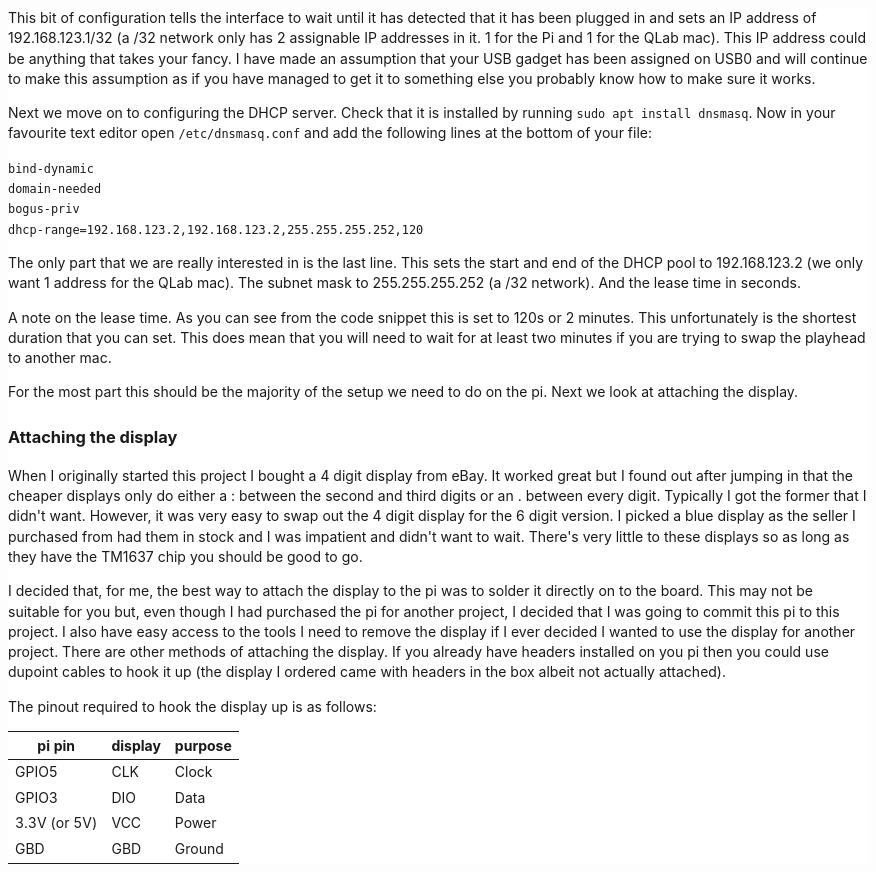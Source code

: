 This bit of configuration tells the interface to wait until it has detected that it has been plugged in and sets an IP address of 192.168.123.1/32 (a /32 network only has 2 assignable IP addresses in it. 1 for the Pi and 1 for the QLab mac). This IP address could be anything that takes your fancy. I have made an assumption that your USB gadget has been assigned on USB0 and will continue to make this assumption as if you have managed to get it to something else you probably know how to make sure it works.

Next we move on to configuring the DHCP server. Check that it is installed by running `sudo apt install dnsmasq`. Now in your favourite text editor open `/etc/dnsmasq.conf` and add the following lines at the bottom of your file:
``` interface=usb0
bind-dynamic
domain-needed
bogus-priv
dhcp-range=192.168.123.2,192.168.123.2,255.255.255.252,120
```
The only part that we are really interested in is the last line. This sets the start and end of the DHCP pool to 192.168.123.2 (we only want 1 address for the QLab mac). The subnet mask to 255.255.255.252 (a /32 network). And the lease time in seconds.

A note on the lease time. As you can see from the code snippet this is set to 120s or 2 minutes. This unfortunately is the shortest duration that you can set. This does mean that you will need to wait for at least two minutes if you are trying to swap the playhead to another mac.

For the most part this should be the majority of the setup we need to do on the pi. Next we look at attaching the display.

### Attaching the display
When I originally started this project I bought a 4 digit display from eBay. It worked great but I found out after jumping in that the cheaper displays only do either a : between the second and third digits or an . between every digit. Typically I got the former that I didn't want. However, it was very easy to swap out the 4 digit display for the 6 digit version. I picked a blue display as the seller I purchased from had them in stock and I was impatient and didn't want to wait. There's very little to these displays so as long as they have the TM1637 chip you should be good to go.

I decided that, for me, the best way to attach the display to the pi was to solder it directly on to the board. This may not be suitable for you but, even though I had purchased the pi for another project, I decided that I was going to commit this pi to this project. I also have easy access to the tools I need to remove the display if I ever decided I wanted to use the display for another project. There are other methods of attaching the display. If you already have headers installed on you pi then you could use dupoint cables to hook it up (the display I ordered came with headers in the box albeit not actually attached).

The pinout required to hook the display up is as follows:

  | pi pin | display | purpose |
  | --- | --- | --- |
  | GPIO5 | CLK | Clock |
  | GPIO3 | DIO | Data |
  | 3.3V (or 5V) | VCC | Power |
  | GBD | GBD | Ground |
